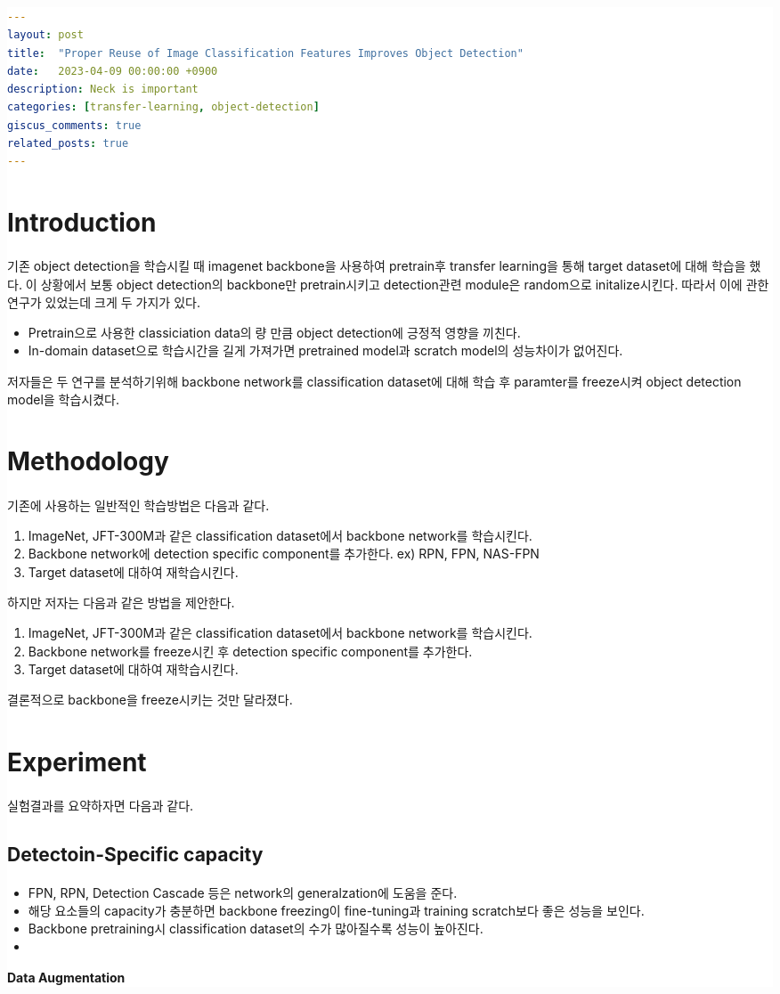 ```yaml
---
layout: post
title:  "Proper Reuse of Image Classification Features Improves Object Detection"
date:   2023-04-09 00:00:00 +0900
description: Neck is important
categories: [transfer-learning, object-detection]
giscus_comments: true
related_posts: true
---
```


# Introduction

기존 object detection을 학습시킬 때 imagenet backbone을 사용하여 pretrain후 transfer learning을 통해 target dataset에 대해 학습을 했다. 이 상황에서 보통 object detection의 backbone만 pretrain시키고 detection관련 module은 random으로 initalize시킨다. 따라서 이에 관한 연구가 있었는데 크게 두 가지가 있다.

- Pretrain으로 사용한 classiciation data의 량 만큼 object detection에 긍정적 영향을 끼친다.
- In-domain dataset으로 학습시간을 길게 가져가면 pretrained model과 scratch model의 성능차이가 없어진다.

저자들은 두 연구를 분석하기위해 backbone network를 classification dataset에 대해 학습 후 paramter를 freeze시켜 object detection model을 학습시켰다.

# Methodology

기존에 사용하는 일반적인 학습방법은 다음과 같다.

1. ImageNet, JFT-300M과 같은 classification dataset에서 backbone network를 학습시킨다.
2. Backbone network에 detection specific component를 추가한다. ex) RPN, FPN, NAS-FPN
3. Target dataset에 대하여 재학습시킨다.

하지만 저자는 다음과 같은 방법을 제안한다.

1. ImageNet, JFT-300M과 같은 classification dataset에서 backbone network를 학습시킨다.
2. Backbone network를 freeze시킨 후 detection specific component를 추가한다.
3. Target dataset에 대하여 재학습시킨다.

결론적으로 backbone을 freeze시키는 것만 달라졌다.

# Experiment

실험결과를 요약하자면 다음과 같다.

## Detectoin-Specific capacity

- FPN, RPN, Detection Cascade 등은 network의 generalzation에 도움을 준다.
- 해당 요소들의 capacity가 충분하면 backbone freezing이 fine-tuning과 training scratch보다 좋은 성능을 보인다.
- Backbone pretraining시 classification dataset의 수가 많아질수록 성능이 높아진다.
- 

**Data Augmentation**
